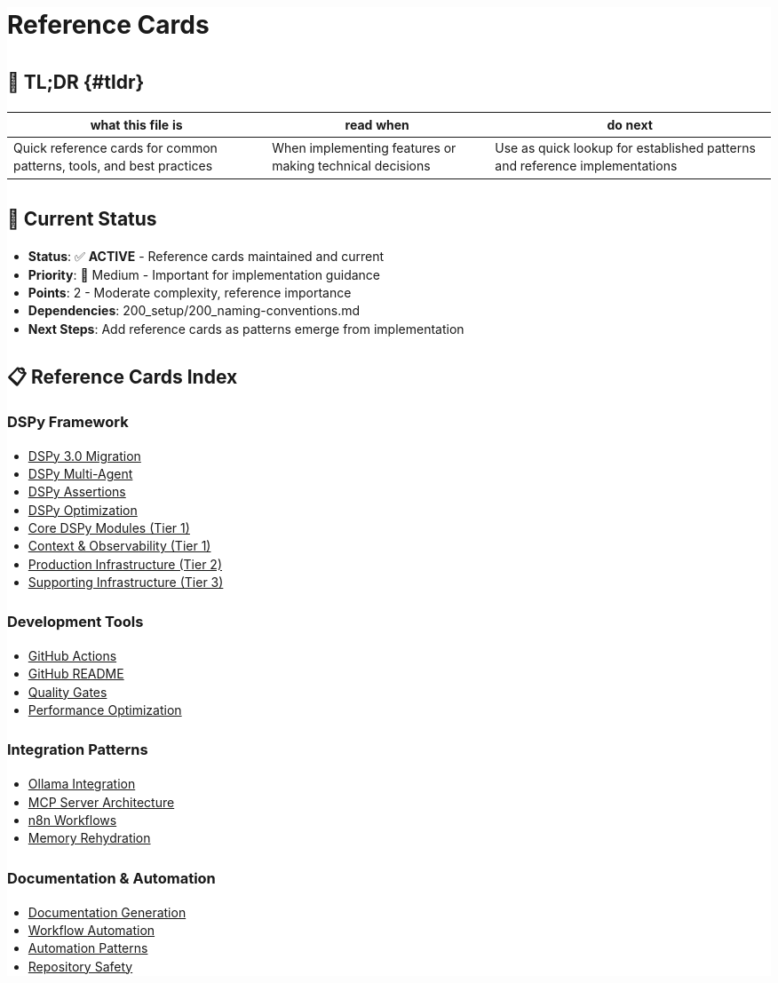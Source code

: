 



# Reference Cards

## 🔎 TL;DR {#tldr}

| what this file is | read when | do next |
|---|---|---|
| Quick reference cards for common patterns, tools, and best practices | When implementing features or making technical decisions | Use as quick lookup for established patterns and reference implementations |

## 🎯 **Current Status**
- **Status**: ✅ **ACTIVE** - Reference cards maintained and current
- **Priority**: 🔧 Medium - Important for implementation guidance
- **Points**: 2 - Moderate complexity, reference importance
- **Dependencies**: 200_setup/200_naming-conventions.md
- **Next Steps**: Add reference cards as patterns emerge from implementation

## 📋 Reference Cards Index

### **DSPy Framework**
- [DSPy 3.0 Migration](#dspy-30-migration)
- [DSPy Multi-Agent](#dspy-multi-agent)
- [DSPy Assertions](#dspy-assertions)
- [DSPy Optimization](#dspy-optimization)
- [Core DSPy Modules (Tier 1)](#core-dspy-modules)
- [Context & Observability (Tier 1)](#context-observability)
- [Production Infrastructure (Tier 2)](#production-infrastructure)
- [Supporting Infrastructure (Tier 3)](#supporting-infrastructure)

### **Development Tools**
- [GitHub Actions](#github-actions)
- [GitHub README](#github-readme)
- [Quality Gates](#quality-gates)
- [Performance Optimization](#performance-optimization)

### **Integration Patterns**
- [Ollama Integration](#ollama-integration)
- [MCP Server Architecture](#mcp-server-architecture)
- [n8n Workflows](#n8n-workflows)
- [Memory Rehydration](#memory-rehydration)

### **Documentation & Automation**
- [Documentation Generation](#documentation-generation)
- [Workflow Automation](#workflow-automation)
- [Automation Patterns](#automation-patterns)
- [Repository Safety](#repository-safety)
